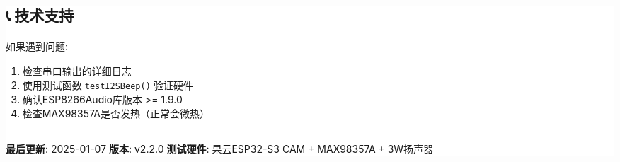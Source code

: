 
## 📞 技术支持

如果遇到问题:
1. 检查串口输出的详细日志
2. 使用测试函数 `testI2SBeep()` 验证硬件
3. 确认ESP8266Audio库版本 >= 1.9.0
4. 检查MAX98357A是否发热（正常会微热）

---

**最后更新**: 2025-01-07
**版本**: v2.2.0
**测试硬件**: 果云ESP32-S3 CAM + MAX98357A + 3W扬声器
